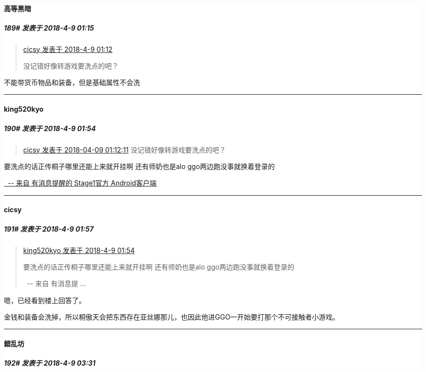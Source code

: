####  高等黑暗  
##### 189#       发表于 2018-4-9 01:15



<blockquote><a href="httphttps://bbs.saraba1st.com/2b/forum.php?mod=redirect&amp;goto=findpost&amp;pid=39139064&amp;ptid=1550724" target="_blank">cicsy 发表于 2018-4-9 01:12</a>

没记错好像转游戏要洗点的吧？</blockquote>
不能带货币物品和装备，但是基础属性不会洗







-----

####  king520kyo  
##### 190#       发表于 2018-4-9 01:54



<blockquote><a href="httphttps://bbs.saraba1st.com/2b/forum.php?mod=redirect&amp;goto=findpost&amp;pid=39139064&amp;ptid=1550724" target="_blank">cicsy 发表于 2018-04-09 01:12:11</a>
没记错好像转游戏要洗点的吧？</blockquote>要洗点的话正传桐子哪里还能上来就开挂啊 还有师奶也是alo ggo两边跑没事就换着登录的

[  -- 来自 有消息提醒的 Stage1官方 Android客户端](https://www.coolapk.com/apk/140634)







-----

####  cicsy  
##### 191#       发表于 2018-4-9 01:57



<blockquote><a href="httphttps://bbs.saraba1st.com/2b/forum.php?mod=redirect&amp;goto=findpost&amp;pid=39139219&amp;ptid=1550724" target="_blank">king520kyo 发表于 2018-4-9 01:54</a>

要洗点的话正传桐子哪里还能上来就开挂啊 还有师奶也是alo ggo两边跑没事就换着登录的


  -- 来自 有消息提 ...</blockquote>
嗯，已经看到楼上回答了。

金钱和装备会洗掉，所以桐傲天会把东西存在亚丝娜那儿，也因此他进GGO一开始要打那个不可接触者小游戏。







-----

####  錯乱坊  
##### 192#       发表于 2018-4-9 03:31

